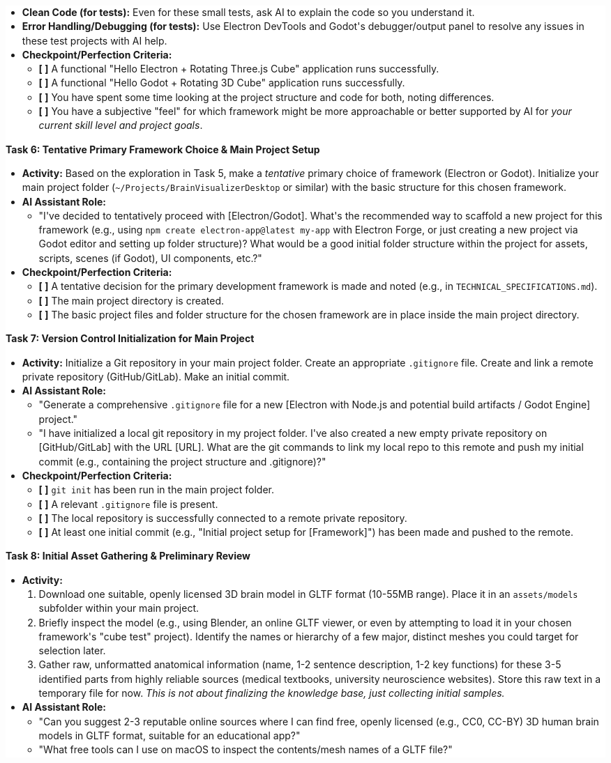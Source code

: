 - **Clean Code (for tests):** Even for these small tests, ask AI to explain the code so you understand it.
- **Error Handling/Debugging (for tests):** Use Electron DevTools and Godot's debugger/output panel to resolve any issues in these test projects with AI help.
- **Checkpoint/Perfection Criteria:**
  - **[ ]** A functional "Hello Electron + Rotating Three.js Cube" application runs successfully.
  - **[ ]** A functional "Hello Godot + Rotating 3D Cube" application runs successfully.
  - **[ ]** You have spent some time looking at the project structure and code for both, noting differences.
  - **[ ]** You have a subjective "feel" for which framework might be more approachable or better supported by AI for _your current skill level and project goals_.

**Task 6: Tentative Primary Framework Choice & Main Project Setup**

- **Activity:** Based on the exploration in Task 5, make a _tentative_ primary choice of framework (Electron or Godot). Initialize your main project folder (`~/Projects/BrainVisualizerDesktop` or similar) with the basic structure for this chosen framework.
- **AI Assistant Role:**
  - "I've decided to tentatively proceed with [Electron/Godot]. What's the recommended way to scaffold a new project for this framework (e.g., using `npm create electron-app@latest my-app` with Electron Forge, or just creating a new project via Godot editor and setting up folder structure)? What would be a good initial folder structure within the project for assets, scripts, scenes (if Godot), UI components, etc.?"
- **Checkpoint/Perfection Criteria:**
  - **[ ]** A tentative decision for the primary development framework is made and noted (e.g., in `TECHNICAL_SPECIFICATIONS.md`).
  - **[ ]** The main project directory is created.
  - **[ ]** The basic project files and folder structure for the chosen framework are in place inside the main project directory.

**Task 7: Version Control Initialization for Main Project**

- **Activity:** Initialize a Git repository in your main project folder. Create an appropriate `.gitignore` file. Create and link a remote private repository (GitHub/GitLab). Make an initial commit.
- **AI Assistant Role:**
  - "Generate a comprehensive `.gitignore` file for a new [Electron with Node.js and potential build artifacts / Godot Engine] project."
  - "I have initialized a local git repository in my project folder. I've also created a new empty private repository on [GitHub/GitLab] with the URL [URL]. What are the git commands to link my local repo to this remote and push my initial commit (e.g., containing the project structure and .gitignore)?"
- **Checkpoint/Perfection Criteria:**
  - **[ ]** `git init` has been run in the main project folder.
  - **[ ]** A relevant `.gitignore` file is present.
  - **[ ]** The local repository is successfully connected to a remote private repository.
  - **[ ]** At least one initial commit (e.g., "Initial project setup for [Framework]") has been made and pushed to the remote.

**Task 8: Initial Asset Gathering & Preliminary Review**

- **Activity:**
  1.  Download one suitable, openly licensed 3D brain model in GLTF format (10-55MB range). Place it in an `assets/models` subfolder within your main project.
  2.  Briefly inspect the model (e.g., using Blender, an online GLTF viewer, or even by attempting to load it in your chosen framework's "cube test" project). Identify the names or hierarchy of a few major, distinct meshes you could target for selection later.
  3.  Gather raw, unformatted anatomical information (name, 1-2 sentence description, 1-2 key functions) for these 3-5 identified parts from highly reliable sources (medical textbooks, university neuroscience websites). Store this raw text in a temporary file for now. _This is not about finalizing the knowledge base, just collecting initial samples._
- **AI Assistant Role:**
  - "Can you suggest 2-3 reputable online sources where I can find free, openly licensed (e.g., CC0, CC-BY) 3D human brain models in GLTF format, suitable for an educational app?"
  - "What free tools can I use on macOS to inspect the contents/mesh names of a GLTF file?"